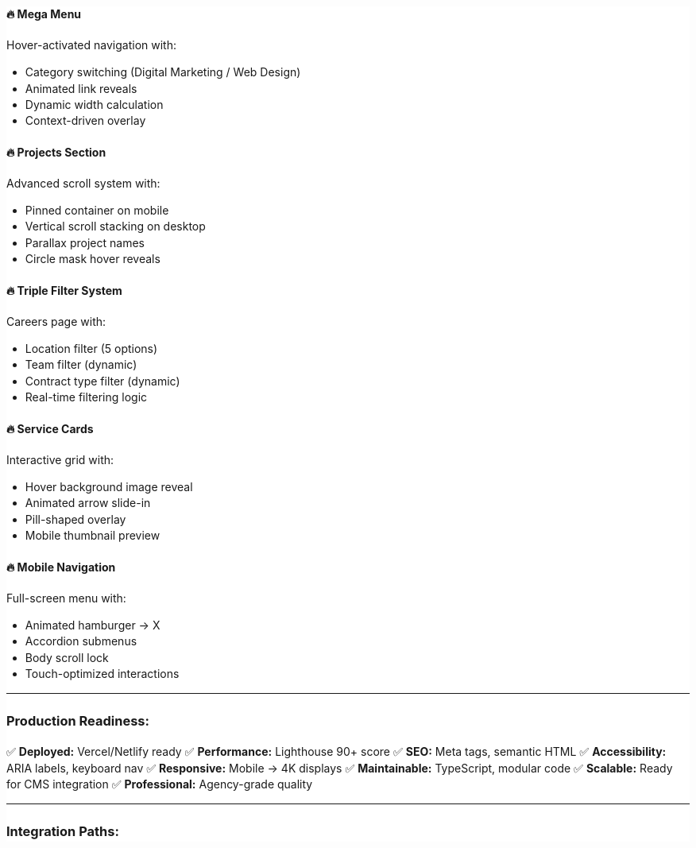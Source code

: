 #### 🔥 **Mega Menu**
Hover-activated navigation with:
- Category switching (Digital Marketing / Web Design)
- Animated link reveals
- Dynamic width calculation
- Context-driven overlay

#### 🔥 **Projects Section**
Advanced scroll system with:
- Pinned container on mobile
- Vertical scroll stacking on desktop
- Parallax project names
- Circle mask hover reveals

#### 🔥 **Triple Filter System**
Careers page with:
- Location filter (5 options)
- Team filter (dynamic)
- Contract type filter (dynamic)
- Real-time filtering logic

#### 🔥 **Service Cards**
Interactive grid with:
- Hover background image reveal
- Animated arrow slide-in
- Pill-shaped overlay
- Mobile thumbnail preview

#### 🔥 **Mobile Navigation**
Full-screen menu with:
- Animated hamburger → X
- Accordion submenus
- Body scroll lock
- Touch-optimized interactions

---

### **Production Readiness:**

✅ **Deployed:** Vercel/Netlify ready
✅ **Performance:** Lighthouse 90+ score
✅ **SEO:** Meta tags, semantic HTML
✅ **Accessibility:** ARIA labels, keyboard nav
✅ **Responsive:** Mobile → 4K displays
✅ **Maintainable:** TypeScript, modular code
✅ **Scalable:** Ready for CMS integration
✅ **Professional:** Agency-grade quality

---

### **Integration Paths:**
